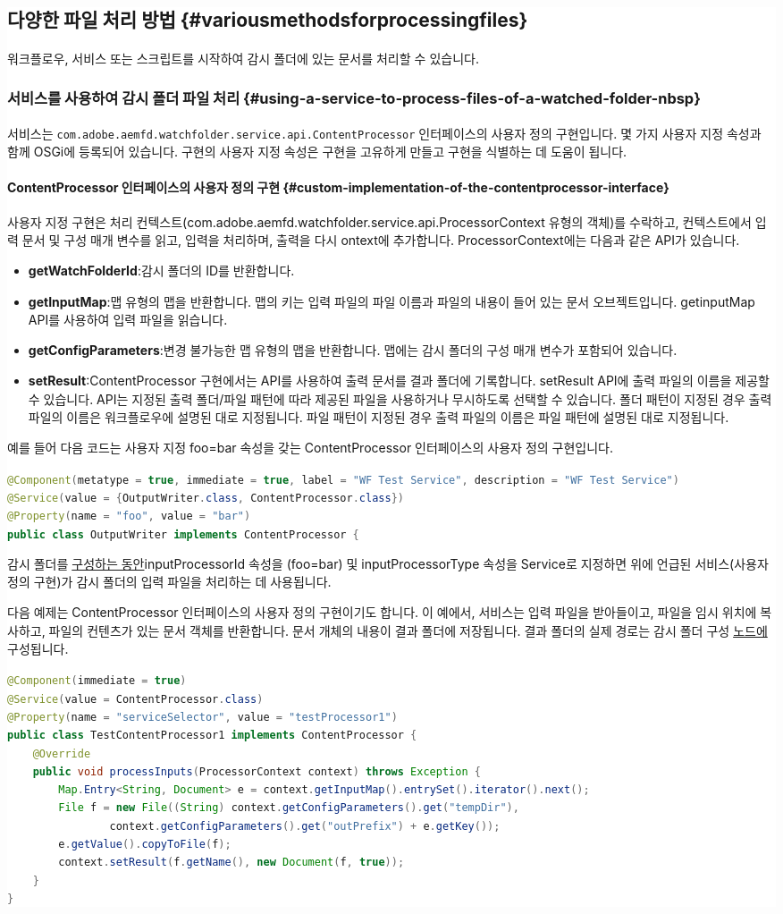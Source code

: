 ## 다양한 파일 처리 방법 {#variousmethodsforprocessingfiles}

워크플로우, 서비스 또는 스크립트를 시작하여 감시 폴더에 있는 문서를 처리할 수 있습니다.

### 서비스를 사용하여 감시 폴더 파일 처리 {#using-a-service-to-process-files-of-a-watched-folder-nbsp}

서비스는 `com.adobe.aemfd.watchfolder.service.api.ContentProcessor` 인터페이스의 사용자 정의 구현입니다. 몇 가지 사용자 지정 속성과 함께 OSGi에 등록되어 있습니다. 구현의 사용자 지정 속성은 구현을 고유하게 만들고 구현을 식별하는 데 도움이 됩니다.

#### ContentProcessor 인터페이스의 사용자 정의 구현 {#custom-implementation-of-the-contentprocessor-interface}

사용자 지정 구현은 처리 컨텍스트(com.adobe.aemfd.watchfolder.service.api.ProcessorContext 유형의 객체)를 수락하고, 컨텍스트에서 입력 문서 및 구성 매개 변수를 읽고, 입력을 처리하며, 출력을 다시 ontext에 추가합니다. ProcessorContext에는 다음과 같은 API가 있습니다.

* **getWatchFolderId**:감시 폴더의 ID를 반환합니다.
* **getInputMap**:맵 유형의 맵을 반환합니다. 맵의 키는 입력 파일의 파일 이름과 파일의 내용이 들어 있는 문서 오브젝트입니다. getinputMap API를 사용하여 입력 파일을 읽습니다.
* **getConfigParameters**:변경 불가능한 맵 유형의 맵을 반환합니다. 맵에는 감시 폴더의 구성 매개 변수가 포함되어 있습니다.

* **setResult**:ContentProcessor 구현에서는 API를 사용하여 출력 문서를 결과 폴더에 기록합니다. setResult API에 출력 파일의 이름을 제공할 수 있습니다. API는 지정된 출력 폴더/파일 패턴에 따라 제공된 파일을 사용하거나 무시하도록 선택할 수 있습니다. 폴더 패턴이 지정된 경우 출력 파일의 이름은 워크플로우에 설명된 대로 지정됩니다. 파일 패턴이 지정된 경우 출력 파일의 이름은 파일 패턴에 설명된 대로 지정됩니다.

예를 들어 다음 코드는 사용자 지정 foo=bar 속성을 갖는 ContentProcessor 인터페이스의 사용자 정의 구현입니다.

```java
@Component(metatype = true, immediate = true, label = "WF Test Service", description = "WF Test Service")
@Service(value = {OutputWriter.class, ContentProcessor.class})
@Property(name = "foo", value = "bar")
public class OutputWriter implements ContentProcessor {
```

감시 폴더를 [구성하는 동안](../../forms/using/watched-folder-in-aem-forms.md#p-create-watched-folder-configuration-node-p)inputProcessorId 속성을 (foo=bar) 및 inputProcessorType 속성을 Service로 지정하면 위에 언급된 서비스(사용자 정의 구현)가 감시 폴더의 입력 파일을 처리하는 데 사용됩니다.

다음 예제는 ContentProcessor 인터페이스의 사용자 정의 구현이기도 합니다. 이 예에서, 서비스는 입력 파일을 받아들이고, 파일을 임시 위치에 복사하고, 파일의 컨텐츠가 있는 문서 객체를 반환합니다. 문서 개체의 내용이 결과 폴더에 저장됩니다. 결과 폴더의 실제 경로는 감시 폴더 구성 [노드에](../../forms/using/watched-folder-in-aem-forms.md#p-create-watched-folder-configuration-node-p)구성됩니다.

```java
@Component(immediate = true)
@Service(value = ContentProcessor.class)
@Property(name = "serviceSelector", value = "testProcessor1")
public class TestContentProcessor1 implements ContentProcessor {
    @Override
    public void processInputs(ProcessorContext context) throws Exception {
        Map.Entry<String, Document> e = context.getInputMap().entrySet().iterator().next();
        File f = new File((String) context.getConfigParameters().get("tempDir"),
                context.getConfigParameters().get("outPrefix") + e.getKey());
        e.getValue().copyToFile(f);
        context.setResult(f.getName(), new Document(f, true));
    }
}
```
